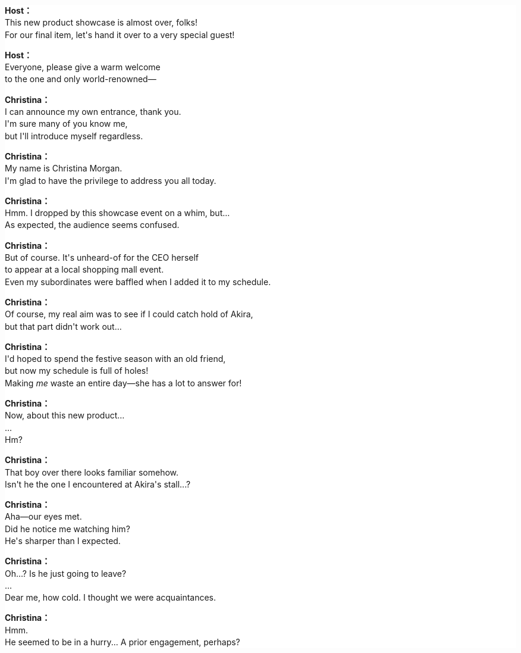 **Host：**  
This new product showcase is almost over, folks!  
For our final item, let's hand it over to a very special guest!  
  
**Host：**  
Everyone, please give a warm welcome  
to the one and only world-renowned—  
  
**Christina：**  
I can announce my own entrance, thank you.  
I'm sure many of you know me,  
but I'll introduce myself regardless.  
  
**Christina：**  
My name is Christina Morgan.  
I'm glad to have the privilege to address you all today.  
  
**Christina：**  
Hmm. I dropped by this showcase event on a whim, but...  
As expected, the audience seems confused.  
  
**Christina：**  
But of course. It's unheard-of for the CEO herself  
to appear at a local shopping mall event.  
Even my subordinates were baffled when I added it to my schedule.  
  
**Christina：**  
Of course, my real aim was to see if I could catch hold of Akira,  
but that part didn't work out...  
  
**Christina：**  
I'd hoped to spend the festive season with an old friend,  
but now my schedule is full of holes!  
Making *me* waste an entire day—she has a lot to answer for!  
  
**Christina：**  
Now, about this new product...  
...  
Hm?  
  
**Christina：**  
That boy over there looks familiar somehow.  
Isn't he the one I encountered at Akira's stall...?  
  
**Christina：**  
Aha—our eyes met.  
Did he notice me watching him?  
 He's sharper than I expected.  
  
**Christina：**  
Oh...? Is he just going to leave?  
...  
Dear me, how cold. I thought we were acquaintances.  
  
**Christina：**  
Hmm.  
He seemed to be in a hurry... A prior engagement, perhaps?  
  